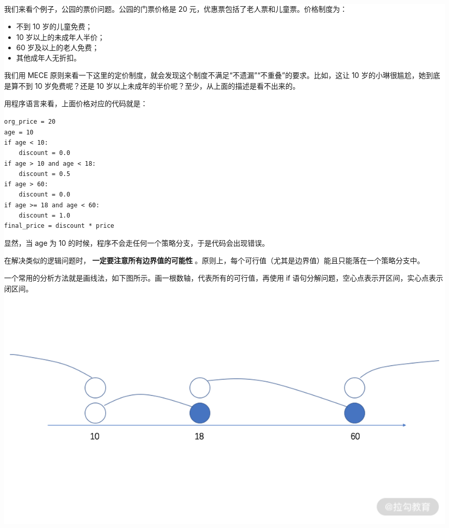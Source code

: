我们来看个例子，公园的票价问题。公园的门票价格是 20 元，优惠票包括了老人票和儿童票。价格制度为：

- 不到 10 岁的儿童免费；
- 10 岁以上的未成年人半价；
- 60 岁及以上的老人免费；
- 其他成年人无折扣。

我们用 MECE 原则来看一下这里的定价制度，就会发现这个制度不满足“不遗漏”“不重叠”的要求。比如，这让 10 岁的小琳很尴尬，她到底是算不到 10 岁免费呢？还是 10 岁以上未成年的半价呢？至少，从上面的描述是看不出来的。

用程序语言来看，上面价格对应的代码就是：

```plaintext
org_price = 20
age = 10
if age < 10:
    discount = 0.0
if age > 10 and age < 18:
    discount = 0.5
if age > 60:
    discount = 0.0
if age >= 18 and age < 60:
    discount = 1.0
final_price = discount * price
```

显然，当 age 为 10 的时候，程序不会走任何一个策略分支，于是代码会出现错误。

在解决类似的逻辑问题时， **一定要注意所有边界值的可能性** 。原则上，每个可行值（尤其是边界值）能且只能落在一个策略分支中。

一个常用的分析方法就是画线法，如下图所示。画一根数轴，代表所有的可行值，再使用 if 语句分解问题，空心点表示开区间，实心点表示闭区间。

![图片2.png](assets/CgqCHl-X_XKAD9IhAAECj1fCMwQ960.png)
